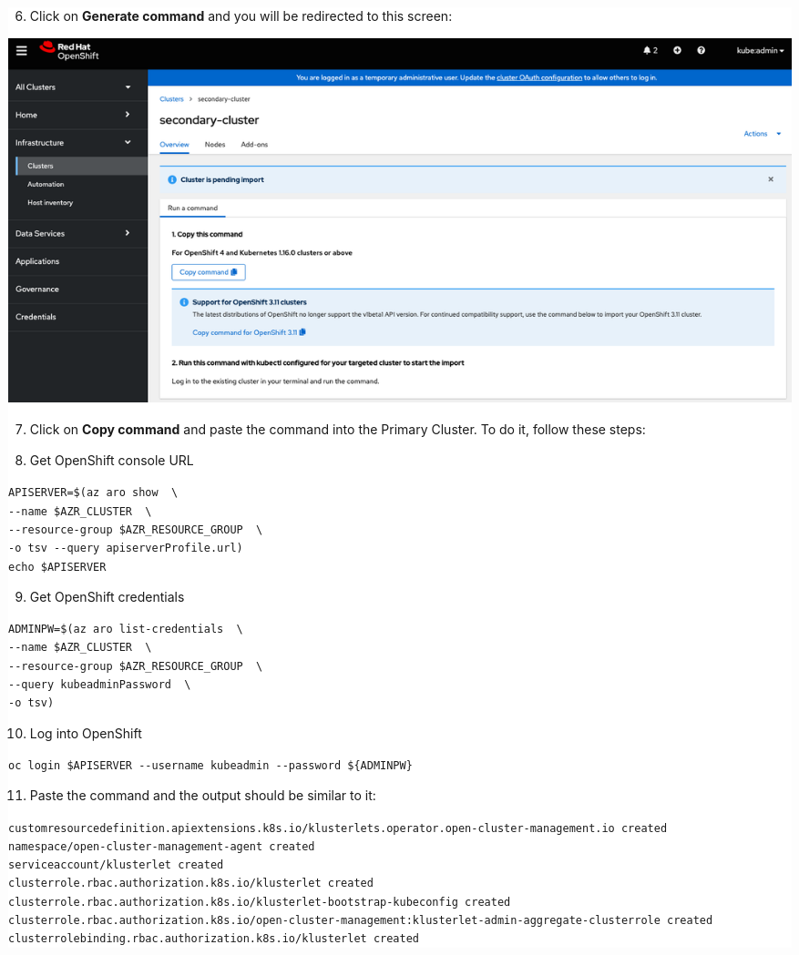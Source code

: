6. Click on **Generate command** and you will be redirected to this screen:

![Import a Secondary Cluster ](images/import-secondary-4.png)

7. Click on **Copy command** and paste the command into the Primary Cluster. To do it, follow these steps:

8. Get OpenShift console URL

```
APISERVER=$(az aro show  \
--name $AZR_CLUSTER  \
--resource-group $AZR_RESOURCE_GROUP  \
-o tsv --query apiserverProfile.url)
echo $APISERVER
```

9. Get OpenShift credentials

```
ADMINPW=$(az aro list-credentials  \
--name $AZR_CLUSTER  \
--resource-group $AZR_RESOURCE_GROUP  \
--query kubeadminPassword  \
-o tsv)
```

10. Log into OpenShift

```
oc login $APISERVER --username kubeadmin --password ${ADMINPW}
```

11. Paste the command and the output should be similar to it:

```
customresourcedefinition.apiextensions.k8s.io/klusterlets.operator.open-cluster-management.io created
namespace/open-cluster-management-agent created
serviceaccount/klusterlet created
clusterrole.rbac.authorization.k8s.io/klusterlet created
clusterrole.rbac.authorization.k8s.io/klusterlet-bootstrap-kubeconfig created
clusterrole.rbac.authorization.k8s.io/open-cluster-management:klusterlet-admin-aggregate-clusterrole created
clusterrolebinding.rbac.authorization.k8s.io/klusterlet created
```